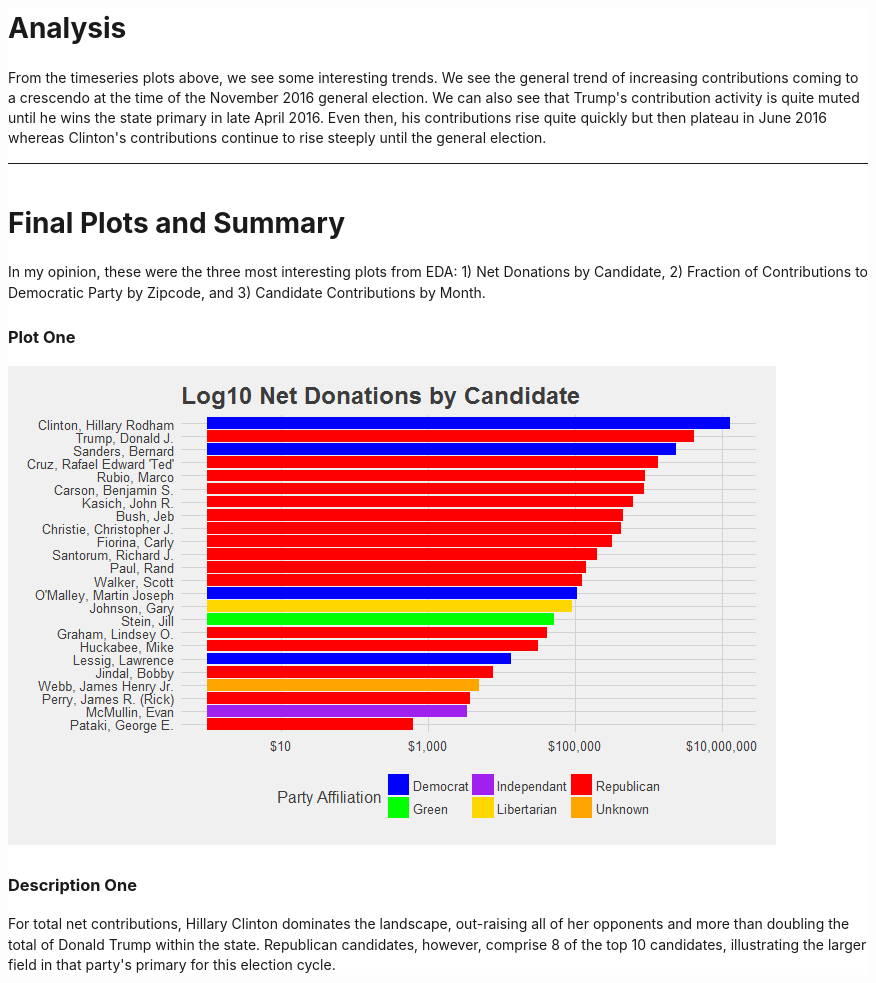 # Analysis

From the timeseries plots above, we see some interesting trends. We see the general trend of increasing contributions coming to a crescendo at the time of the November 2016 general election. We can also see that Trump's contribution activity is quite muted until he wins the state primary in late April 2016. Even then, his contributions rise quite quickly but then plateau in June 2016 whereas Clinton's contributions continue to rise steeply until the general election. 

------

# Final Plots and Summary

In my opinion, these were the three most interesting plots from EDA: 1) Net Donations by Candidate, 2) Fraction of Contributions to Democratic Party by Zipcode, and 3) Candidate Contributions by Month.

### Plot One
![](P4_final_project_v3_files/figure-html/Plot_One-1.png)

### Description One
For total net contributions, Hillary Clinton dominates the landscape, out-raising all of her opponents and more than doubling the total of Donald Trump within the state. Republican candidates, however, comprise 8 of the top 10 candidates, illustrating the larger field in that party's primary for this election cycle.
